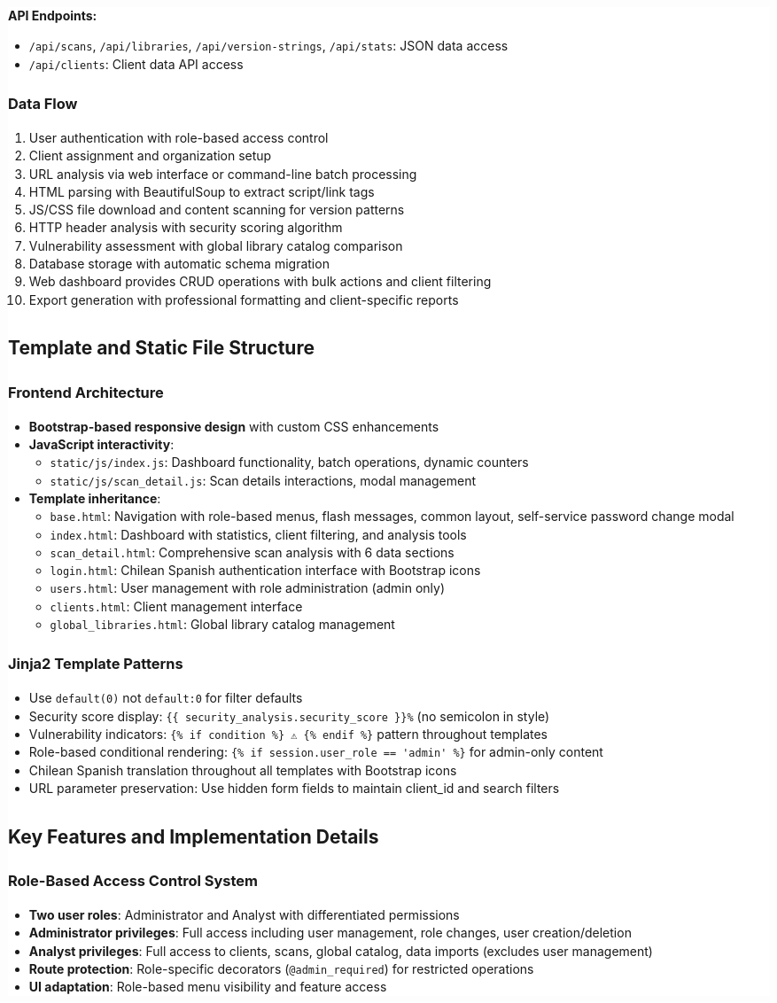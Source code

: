 **API Endpoints:**
- `/api/scans`, `/api/libraries`, `/api/version-strings`, `/api/stats`: JSON data access
- `/api/clients`: Client data API access

### Data Flow
1. User authentication with role-based access control
2. Client assignment and organization setup
3. URL analysis via web interface or command-line batch processing
4. HTML parsing with BeautifulSoup to extract script/link tags
5. JS/CSS file download and content scanning for version patterns
6. HTTP header analysis with security scoring algorithm
7. Vulnerability assessment with global library catalog comparison
8. Database storage with automatic schema migration
9. Web dashboard provides CRUD operations with bulk actions and client filtering
10. Export generation with professional formatting and client-specific reports

## Template and Static File Structure

### Frontend Architecture
- **Bootstrap-based responsive design** with custom CSS enhancements
- **JavaScript interactivity**:
  - `static/js/index.js`: Dashboard functionality, batch operations, dynamic counters
  - `static/js/scan_detail.js`: Scan details interactions, modal management
- **Template inheritance**:
  - `base.html`: Navigation with role-based menus, flash messages, common layout, self-service password change modal
  - `index.html`: Dashboard with statistics, client filtering, and analysis tools
  - `scan_detail.html`: Comprehensive scan analysis with 6 data sections
  - `login.html`: Chilean Spanish authentication interface with Bootstrap icons
  - `users.html`: User management with role administration (admin only)
  - `clients.html`: Client management interface
  - `global_libraries.html`: Global library catalog management

### Jinja2 Template Patterns
- Use `default(0)` not `default:0` for filter defaults
- Security score display: `{{ security_analysis.security_score }}%` (no semicolon in style)
- Vulnerability indicators: `{% if condition %} ⚠️ {% endif %}` pattern throughout templates
- Role-based conditional rendering: `{% if session.user_role == 'admin' %}` for admin-only content
- Chilean Spanish translation throughout all templates with Bootstrap icons
- URL parameter preservation: Use hidden form fields to maintain client_id and search filters

## Key Features and Implementation Details

### Role-Based Access Control System
- **Two user roles**: Administrator and Analyst with differentiated permissions
- **Administrator privileges**: Full access including user management, role changes, user creation/deletion
- **Analyst privileges**: Full access to clients, scans, global catalog, data imports (excludes user management)
- **Route protection**: Role-specific decorators (`@admin_required`) for restricted operations
- **UI adaptation**: Role-based menu visibility and feature access
